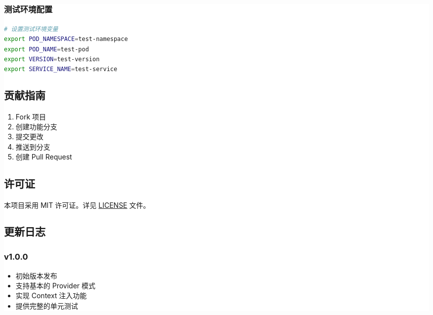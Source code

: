 ### 测试环境配置

```bash
# 设置测试环境变量
export POD_NAMESPACE=test-namespace
export POD_NAME=test-pod
export VERSION=test-version
export SERVICE_NAME=test-service
```

## 贡献指南

1. Fork 项目
2. 创建功能分支
3. 提交更改
4. 推送到分支
5. 创建 Pull Request

## 许可证

本项目采用 MIT 许可证。详见 [LICENSE](LICENSE) 文件。

## 更新日志

### v1.0.0
- 初始版本发布
- 支持基本的 Provider 模式
- 实现 Context 注入功能
- 提供完整的单元测试
